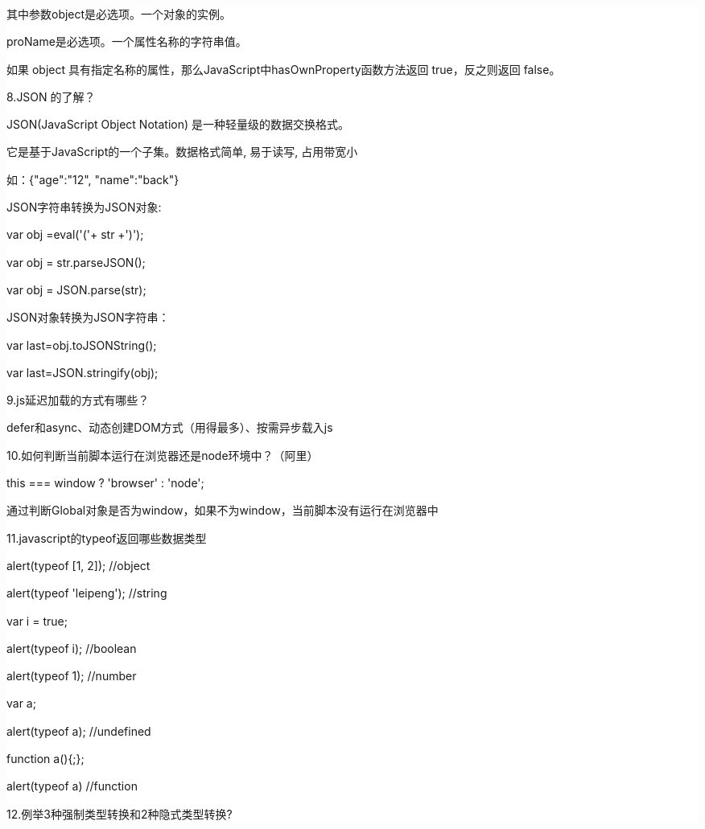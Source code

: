  其中参数object是必选项。一个对象的实例。

 proName是必选项。一个属性名称的字符串值。

 

 如果 object 具有指定名称的属性，那么JavaScript中hasOwnProperty函数方法返回 true，反之则返回 false。

8.JSON 的了解？

 JSON(JavaScript Object Notation) 是一种轻量级的数据交换格式。

 它是基于JavaScript的一个子集。数据格式简单, 易于读写, 占用带宽小

 如：{"age":"12", "name":"back"}

 

 JSON字符串转换为JSON对象:

 var obj =eval('('+ str +')');

 var obj = str.parseJSON();

 var obj = JSON.parse(str);

 

 JSON对象转换为JSON字符串：

 var last=obj.toJSONString();

 var last=JSON.stringify(obj);

9.js延迟加载的方式有哪些？

defer和async、动态创建DOM方式（用得最多）、按需异步载入js

10.如何判断当前脚本运行在浏览器还是node环境中？（阿里）

 this === window ? 'browser' : 'node';

 通过判断Global对象是否为window，如果不为window，当前脚本没有运行在浏览器中

11.javascript的typeof返回哪些数据类型

alert(typeof [1, 2]); //object

  alert(typeof 'leipeng'); //string

  var i = true; 

  alert(typeof i); //boolean

  alert(typeof 1); //number

 

 

  var a; 

  alert(typeof a); //undefined

  function a(){;};

  alert(typeof a) //function

12.例举3种强制类型转换和2种隐式类型转换?

